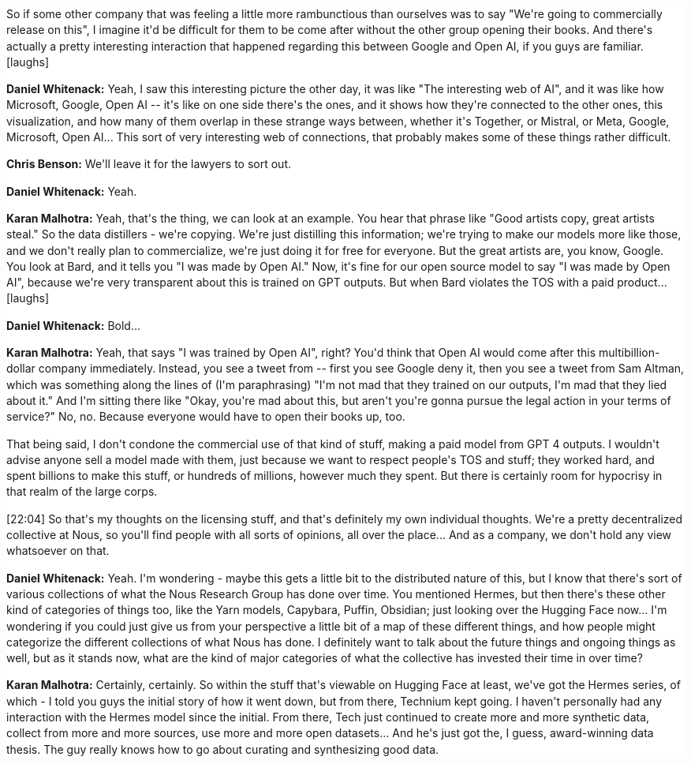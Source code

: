 So if some other company that was feeling a little more rambunctious than ourselves was to say "We're going to commercially release on this", I imagine it'd be difficult for them to be come after without the other group opening their books. And there's actually a pretty interesting interaction that happened regarding this between Google and Open AI, if you guys are familiar. \[laughs\]

**Daniel Whitenack:** Yeah, I saw this interesting picture the other day, it was like "The interesting web of AI", and it was like how Microsoft, Google, Open AI -- it's like on one side there's the ones, and it shows how they're connected to the other ones, this visualization, and how many of them overlap in these strange ways between, whether it's Together, or Mistral, or Meta, Google, Microsoft, Open AI... This sort of very interesting web of connections, that probably makes some of these things rather difficult.

**Chris Benson:** We'll leave it for the lawyers to sort out.

**Daniel Whitenack:** Yeah.

**Karan Malhotra:** Yeah, that's the thing, we can look at an example. You hear that phrase like "Good artists copy, great artists steal." So the data distillers - we're copying. We're just distilling this information; we're trying to make our models more like those, and we don't really plan to commercialize, we're just doing it for free for everyone. But the great artists are, you know, Google. You look at Bard, and it tells you "I was made by Open AI." Now, it's fine for our open source model to say "I was made by Open AI", because we're very transparent about this is trained on GPT outputs. But when Bard violates the TOS with a paid product... \[laughs\]

**Daniel Whitenack:** Bold...

**Karan Malhotra:** Yeah, that says "I was trained by Open AI", right? You'd think that Open AI would come after this multibillion-dollar company immediately. Instead, you see a tweet from -- first you see Google deny it, then you see a tweet from Sam Altman, which was something along the lines of (I'm paraphrasing) "I'm not mad that they trained on our outputs, I'm mad that they lied about it." And I'm sitting there like "Okay, you're mad about this, but aren't you're gonna pursue the legal action in your terms of service?" No, no. Because everyone would have to open their books up, too.

That being said, I don't condone the commercial use of that kind of stuff, making a paid model from GPT 4 outputs. I wouldn't advise anyone sell a model made with them, just because we want to respect people's TOS and stuff; they worked hard, and spent billions to make this stuff, or hundreds of millions, however much they spent. But there is certainly room for hypocrisy in that realm of the large corps.

\[22:04\] So that's my thoughts on the licensing stuff, and that's definitely my own individual thoughts. We're a pretty decentralized collective at Nous, so you'll find people with all sorts of opinions, all over the place... And as a company, we don't hold any view whatsoever on that.

**Daniel Whitenack:** Yeah. I'm wondering - maybe this gets a little bit to the distributed nature of this, but I know that there's sort of various collections of what the Nous Research Group has done over time. You mentioned Hermes, but then there's these other kind of categories of things too, like the Yarn models, Capybara, Puffin, Obsidian; just looking over the Hugging Face now... I'm wondering if you could just give us from your perspective a little bit of a map of these different things, and how people might categorize the different collections of what Nous has done. I definitely want to talk about the future things and ongoing things as well, but as it stands now, what are the kind of major categories of what the collective has invested their time in over time?

**Karan Malhotra:** Certainly, certainly. So within the stuff that's viewable on Hugging Face at least, we've got the Hermes series, of which - I told you guys the initial story of how it went down, but from there, Technium kept going. I haven't personally had any interaction with the Hermes model since the initial. From there, Tech just continued to create more and more synthetic data, collect from more and more sources, use more and more open datasets... And he's just got the, I guess, award-winning data thesis. The guy really knows how to go about curating and synthesizing good data.
